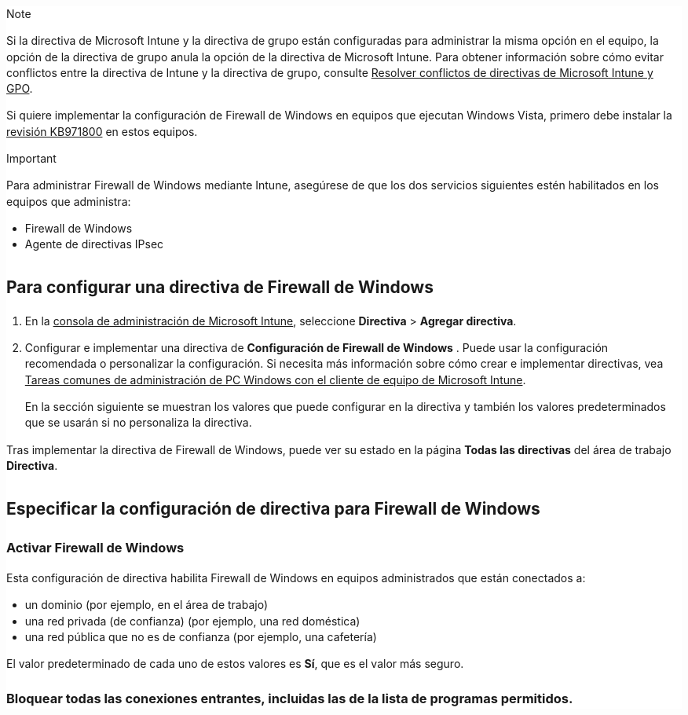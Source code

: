 > [!NOTE]
> Si la directiva de Microsoft Intune y la directiva de grupo están configuradas para administrar la misma opción en el equipo, la opción de la directiva de grupo anula la opción de la directiva de Microsoft Intune. Para obtener información sobre cómo evitar conflictos entre la directiva de Intune y la directiva de grupo, consulte [Resolver conflictos de directivas de Microsoft Intune y GPO](resolve-gpo-and-microsoft-intune-policy-conflicts.md).
>
> Si quiere implementar la configuración de Firewall de Windows en equipos que ejecutan Windows Vista, primero debe instalar la [revisión KB971800](http://support2.microsoft.com/kb/971800) en estos equipos.

> [!IMPORTANT]
> Para administrar Firewall de Windows mediante Intune, asegúrese de que los dos servicios siguientes estén habilitados en los equipos que administra:
>
> -   Firewall de Windows
> -   Agente de directivas IPsec

## <a name="configure-a-windows-firewall-policy"></a>Para configurar una directiva de Firewall de Windows

1.  En la [consola de administración de Microsoft Intune](https://manage.microsoft.com/), seleccione **Directiva** &gt; **Agregar directiva**.

2.  Configurar e implementar una directiva de **Configuración de Firewall de Windows** . Puede usar la configuración recomendada o personalizar la configuración. Si necesita más información sobre cómo crear e implementar directivas, vea [Tareas comunes de administración de PC Windows con el cliente de equipo de Microsoft Intune](common-windows-pc-management-tasks-with-the-microsoft-intune-computer-client.md).

    En la sección siguiente se muestran los valores que puede configurar en la directiva y también los valores predeterminados que se usarán si no personaliza la directiva.

Tras implementar la directiva de Firewall de Windows, puede ver su estado en la página **Todas las directivas** del área de trabajo **Directiva**.

## <a name="specify-policy-settings-for-windows-firewall"></a>Especificar la configuración de directiva para Firewall de Windows

### <a name="turn-on-windows-firewall"></a>Activar Firewall de Windows

Esta configuración de directiva habilita Firewall de Windows en equipos administrados que están conectados a:
- un dominio (por ejemplo, en el área de trabajo)
- una red privada (de confianza) (por ejemplo, una red doméstica)
- una red pública que no es de confianza (por ejemplo, una cafetería)

El valor predeterminado de cada uno de estos valores es **Sí**, que es el valor más seguro.



### <a name="block-all-incoming-connections-including-those-in-the-list-of-allowed-programs"></a>Bloquear todas las conexiones entrantes, incluidas las de la lista de programas permitidos.

